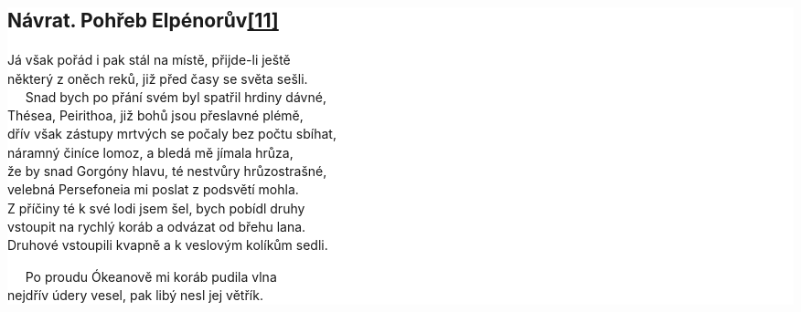 ## Návrat. Pohřeb Elpénorův[\[11\]](./resources/undefined)

Já však pořád i pak stál na místě, přijde-li ještě  
některý z oněch reků, již před časy se světa sešli.  
     Snad bych po přání svém byl spatřil hrdiny dávné,  
Thésea, Peirithoa, již bohů jsou přeslavné plémě,  
dřív však zástupy mrtvých se počaly bez počtu sbíhat,  
náramný činíce lomoz, a bledá mě jímala hrůza,  
že by snad Gorgóny hlavu, té nestvůry hrůzostrašné,  
velebná Persefoneia mi poslat z podsvětí mohla.  
Z příčiny té k své lodi jsem šel, bych pobídl druhy  
vstoupit na rychlý koráb a odvázat od břehu lana.  
Druhové vstoupili kvapně a k veslovým kolíkům sedli.

     Po proudu Ókeanově mi koráb pudila vlna  
nejdřív údery vesel, pak libý nesl jej větřík.

</section>
